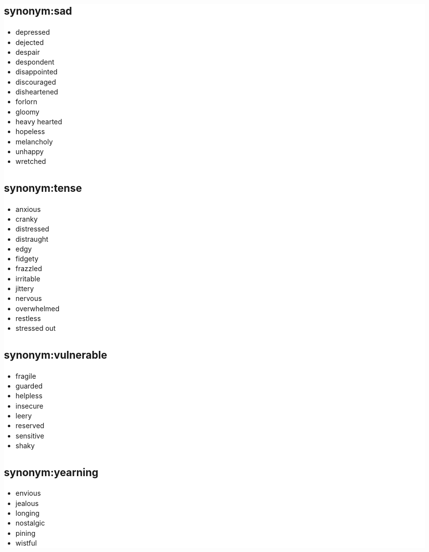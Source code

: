 ## synonym:sad
- depressed
- dejected
- despair
- despondent
- disappointed
- discouraged
- disheartened
- forlorn
- gloomy
- heavy hearted
- hopeless
- melancholy
- unhappy
- wretched

## synonym:tense
- anxious
- cranky
- distressed
- distraught
- edgy
- fidgety
- frazzled
- irritable
- jittery
- nervous
- overwhelmed
- restless
- stressed out

## synonym:vulnerable
- fragile
- guarded
- helpless
- insecure
- leery
- reserved
- sensitive
- shaky

## synonym:yearning
- envious
- jealous
- longing
- nostalgic
- pining
- wistful
